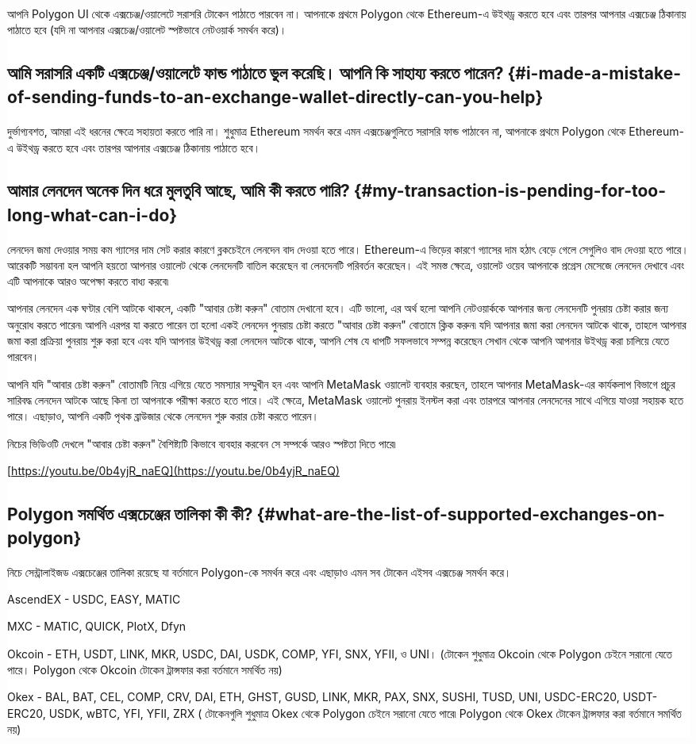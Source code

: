 আপনি Polygon UI থেকে এক্সচেঞ্জ/ওয়ালেটে সরাসরি টোকেন পাঠাতে পারবেন না। আপনাকে প্রথমে Polygon থেকে Ethereum-এ উইথড্র করতে হবে এবং তারপর আপনার এক্সচেঞ্জ ঠিকানায় পাঠাতে হবে (যদি না আপনার এক্সচেঞ্জ/ওয়ালেট স্পষ্টভাবে নেটওয়ার্ক সমর্থন করে)।

## আমি সরাসরি একটি এক্সচেঞ্জ/ওয়ালেটে ফান্ড পাঠাতে ভুল করেছি। আপনি কি সাহায্য করতে পারেন? {#i-made-a-mistake-of-sending-funds-to-an-exchange-wallet-directly-can-you-help}

দুর্ভাগ্যবশত, আমরা এই ধরনের ক্ষেত্রে সহায়তা করতে পারি না। শুধুমাত্র Ethereum সমর্থন করে এমন এক্সচেঞ্জগুলিতে সরাসরি ফান্ড পাঠাবেন না, আপনাকে প্রথমে Polygon থেকে Ethereum-এ উইথড্র করতে হবে এবং তারপর আপনার এক্সচেঞ্জ ঠিকানায় পাঠাতে হবে।

## আমার লেনদেন অনেক দিন ধরে মুলতুবি আছে, আমি কী করতে পারি? {#my-transaction-is-pending-for-too-long-what-can-i-do}

লেনদেন জমা দেওয়ার সময় কম গ্যাসের দাম সেট করার কারণে ব্লকচেইনে লেনদেন বাদ দেওয়া হতে পারে। Ethereum-এ ভিড়ের কারণে গ্যাসের দাম হঠাৎ বেড়ে গেলে সেগুলিও বাদ দেওয়া হতে পারে। আরেকটি সম্ভাবনা হল আপনি হয়তো আপনার ওয়ালেট থেকে লেনদেনটি বাতিল করেছেন বা লেনদেনটি পরিবর্তন করেছেন। এই সমস্ত ক্ষেত্রে, ওয়ালেট ওয়েব আপনাকে প্রগ্রেস মেসেজে লেনদেন দেখাবে এবং এটি আপনাকে আরও অপেক্ষা করতে বাধ্য করবে৷

আপনার লেনদেন এক ঘণ্টার বেশি আটকে থাকলে, একটি "আবার চেষ্টা করুন" বোতাম দেখানো হবে। এটি ভালো, এর অর্থ হলো আপনি নেটওয়ার্ককে আপনার জন্য লেনদেনটি পুনরায় চেষ্টা করার জন্য অনুরোধ করতে পারেন৷ আপনি এরপর যা করতে পারেন তা হলো একই লেনদেন পুনরায় চেষ্টা করতে "আবার চেষ্টা করুন" বোতামে ক্লিক করুন৷ যদি আপনার জমা করা লেনদেন আটকে থাকে, তাহলে আপনার জমা করা প্রক্রিয়া পুনরায় শুরু করা হবে এবং যদি আপনার উইথড্র করা লেনদেন আটকে থাকে, আপনি শেষ যে ধাপটি সফলভাবে সম্পন্ন করেছেন সেখান থেকে আপনি আপনার উইথড্র করা চালিয়ে যেতে পারবেন।

আপনি যদি "আবার চেষ্টা করুন" বোতামটি নিয়ে এগিয়ে যেতে সমস্যার সম্মুখীন হন এবং আপনি MetaMask ওয়ালেট ব্যবহার করছেন, তাহলে আপনার MetaMask-এর কার্যকলাপ বিভাগে প্রচুর সারিবদ্ধ লেনদেন আটকে আছে কিনা তা আপনাকে পরীক্ষা করতে হতে পারে। এই ক্ষেত্রে, MetaMask ওয়ালেট পুনরায় ইনস্টল করা এবং তারপরে আপনার লেনদেনের সাথে এগিয়ে যাওয়া সহায়ক হতে পারে। এছাড়াও, আপনি একটি পৃথক ব্রাউজার থেকে লেনদেন শুরু করার চেষ্টা করতে পারেন।

নিচের ভিডিওটি দেখলে "আবার চেষ্টা করুন" বৈশিষ্ট্যটি কিভাবে ব্যবহার করবেন সে সম্পর্কে আরও স্পষ্টতা দিতে পারে৷

[https://youtu.be/0b4yjR_naEQ](https://youtu.be/0b4yjR_naEQ)

## Polygon সমর্থিত এক্সচেঞ্জের তালিকা কী কী? {#what-are-the-list-of-supported-exchanges-on-polygon}

নিচে সেন্ট্রালাইজড এক্সচেঞ্জের তালিকা রয়েছে যা বর্তমানে Polygon-কে সমর্থন করে এবং এছাড়াও এমন সব টোকেন এইসব এক্সচেঞ্জ সমর্থন করে।

AscendEX - USDC, EASY, MATIC

MXC - MATIC, QUICK, PlotX, Dfyn

Okcoin - ETH, USDT, LINK, MKR, USDC, DAI, USDK, COMP, YFI, SNX, YFII, ও UNI। (টোকেন শুধুমাত্র Okcoin থেকে Polygon চেইনে সরানো যেতে পারে। Polygon থেকে Okcoin টোকেন ট্রান্সফার করা বর্তমানে সমর্থিত নয়)

Okex - BAL, BAT, CEL, COMP, CRV, DAI, ETH, GHST, GUSD, LINK, MKR, PAX, SNX, SUSHI, TUSD, UNI, USDC-ERC20, USDT-ERC20, USDK, wBTC, YFI, YFII, ZRX ( টোকেনগুলি শুধুমাত্র Okex থেকে Polygon চেইনে সরানো যেতে পারে৷ Polygon থেকে Okex টোকেন ট্রান্সফার করা বর্তমানে সমর্থিত নয়)
